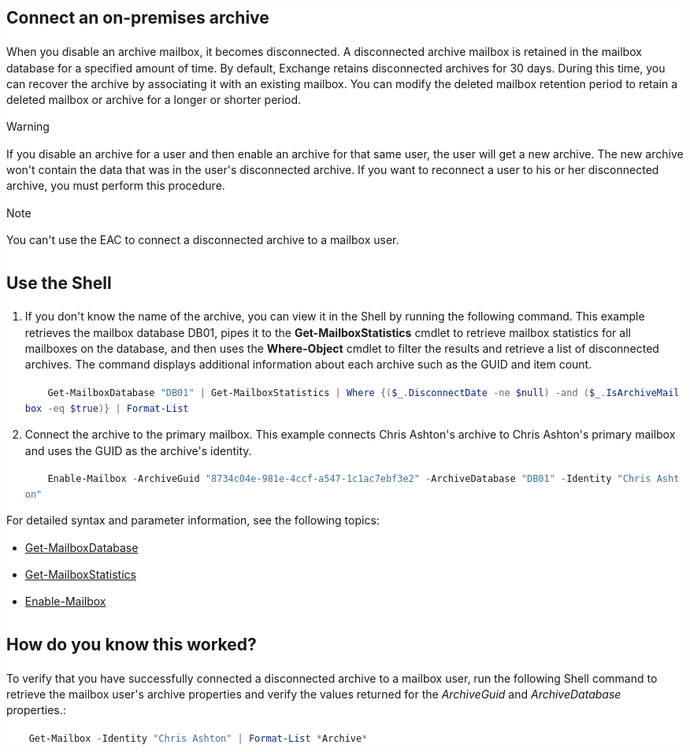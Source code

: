 ## Connect an on-premises archive

When you disable an archive mailbox, it becomes disconnected. A disconnected archive mailbox is retained in the mailbox database for a specified amount of time. By default, Exchange retains disconnected archives for 30 days. During this time, you can recover the archive by associating it with an existing mailbox. You can modify the deleted mailbox retention period to retain a deleted mailbox or archive for a longer or shorter period.

> [!WARNING]
> If you disable an archive for a user and then enable an archive for that same user, the user will get a new archive. The new archive won't contain the data that was in the user's disconnected archive. If you want to reconnect a user to his or her disconnected archive, you must perform this procedure.

> [!NOTE]
> You can't use the EAC to connect a disconnected archive to a mailbox user.

## Use the Shell

1. If you don't know the name of the archive, you can view it in the Shell by running the following command. This example retrieves the mailbox database DB01, pipes it to the **Get-MailboxStatistics** cmdlet to retrieve mailbox statistics for all mailboxes on the database, and then uses the **Where-Object** cmdlet to filter the results and retrieve a list of disconnected archives. The command displays additional information about each archive such as the GUID and item count.

    ```powershell
        Get-MailboxDatabase "DB01" | Get-MailboxStatistics | Where {($_.DisconnectDate -ne $null) -and ($_.IsArchiveMailbox -eq $true)} | Format-List
    ```

2. Connect the archive to the primary mailbox. This example connects Chris Ashton's archive to Chris Ashton's primary mailbox and uses the GUID as the archive's identity.

    ```powershell
        Enable-Mailbox -ArchiveGuid "8734c04e-981e-4ccf-a547-1c1ac7ebf3e2" -ArchiveDatabase "DB01" -Identity "Chris Ashton"
    ```

For detailed syntax and parameter information, see the following topics:

  - [Get-MailboxDatabase](https://technet.microsoft.com/en-us/library/bb124924\(v=exchg.150\))

  - [Get-MailboxStatistics](https://technet.microsoft.com/en-us/library/bb124612\(v=exchg.150\))

  - [Enable-Mailbox](https://technet.microsoft.com/en-us/library/aa998251\(v=exchg.150\))

## How do you know this worked?

To verify that you have successfully connected a disconnected archive to a mailbox user, run the following Shell command to retrieve the mailbox user's archive properties and verify the values returned for the *ArchiveGuid* and *ArchiveDatabase* properties.:

```powershell
    Get-Mailbox -Identity "Chris Ashton" | Format-List *Archive*
```
